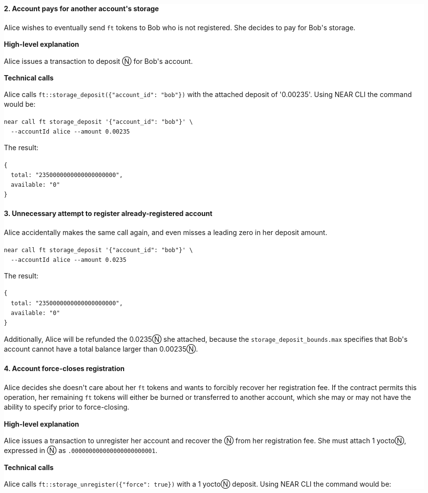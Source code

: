 
#### 2. Account pays for another account's storage

Alice wishes to eventually send `ft` tokens to Bob who is not registered. She decides to pay for Bob's storage.

**High-level explanation**

Alice issues a transaction to deposit Ⓝ for Bob's account.

**Technical calls**

Alice calls `ft::storage_deposit({"account_id": "bob"})` with the attached deposit of '0.00235'. Using NEAR CLI the command would be:

    near call ft storage_deposit '{"account_id": "bob"}' \
      --accountId alice --amount 0.00235

The result:

    {
      total: "2350000000000000000000",
      available: "0"
    }

#### 3. Unnecessary attempt to register already-registered account

Alice accidentally makes the same call again, and even misses a leading zero in her deposit amount.

    near call ft storage_deposit '{"account_id": "bob"}' \
      --accountId alice --amount 0.0235

The result:

    {
      total: "2350000000000000000000",
      available: "0"
    }

Additionally, Alice will be refunded the 0.0235Ⓝ she attached, because the `storage_deposit_bounds.max` specifies that Bob's account cannot have a total balance larger than 0.00235Ⓝ.

#### 4. Account force-closes registration

Alice decides she doesn't care about her `ft` tokens and wants to forcibly recover her registration fee. If the contract permits this operation, her remaining `ft` tokens will either be burned or transferred to another account, which she may or may not have the ability to specify prior to force-closing.

**High-level explanation**

Alice issues a transaction to unregister her account and recover the Ⓝ from her registration fee. She must attach 1 yoctoⓃ, expressed in Ⓝ as `.000000000000000000000001`.

**Technical calls**

Alice calls `ft::storage_unregister({"force": true})` with a 1 yoctoⓃ deposit. Using NEAR CLI the command would be:
